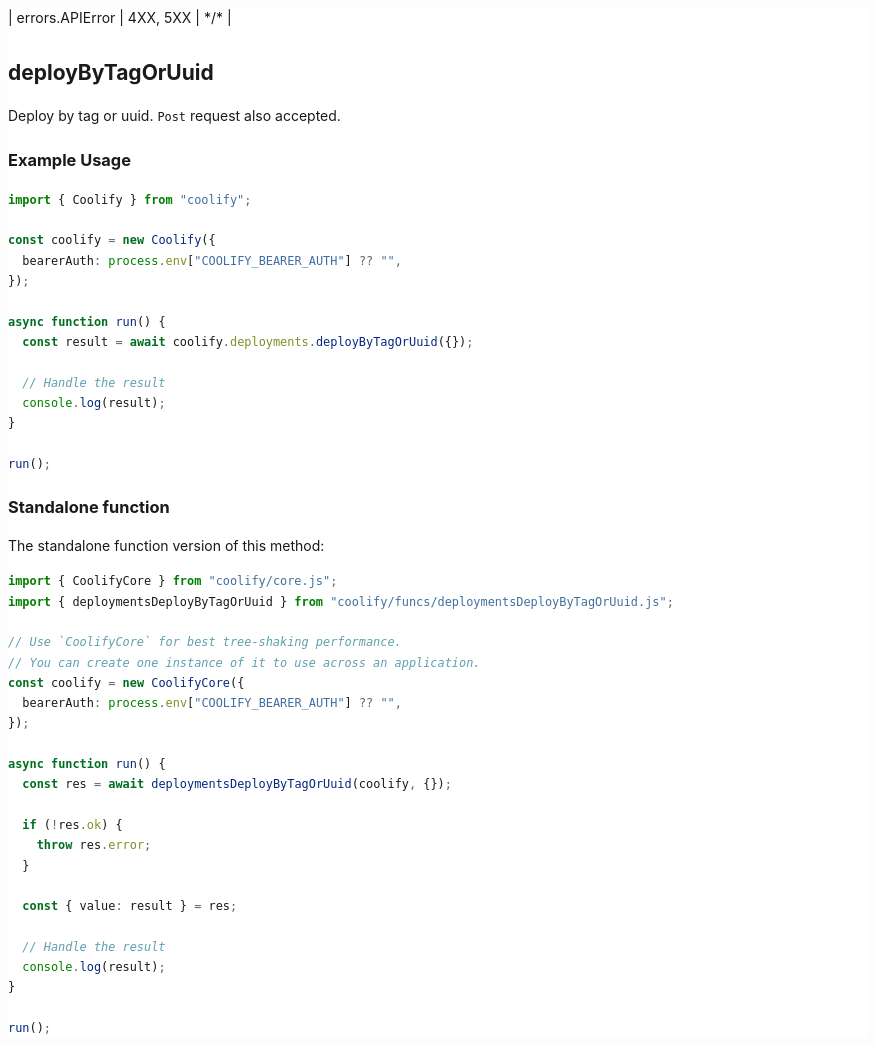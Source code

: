| errors.APIError                   | 4XX, 5XX                          | \*/\*                             |

## deployByTagOrUuid

Deploy by tag or uuid. `Post` request also accepted.

### Example Usage

```typescript
import { Coolify } from "coolify";

const coolify = new Coolify({
  bearerAuth: process.env["COOLIFY_BEARER_AUTH"] ?? "",
});

async function run() {
  const result = await coolify.deployments.deployByTagOrUuid({});

  // Handle the result
  console.log(result);
}

run();
```

### Standalone function

The standalone function version of this method:

```typescript
import { CoolifyCore } from "coolify/core.js";
import { deploymentsDeployByTagOrUuid } from "coolify/funcs/deploymentsDeployByTagOrUuid.js";

// Use `CoolifyCore` for best tree-shaking performance.
// You can create one instance of it to use across an application.
const coolify = new CoolifyCore({
  bearerAuth: process.env["COOLIFY_BEARER_AUTH"] ?? "",
});

async function run() {
  const res = await deploymentsDeployByTagOrUuid(coolify, {});

  if (!res.ok) {
    throw res.error;
  }

  const { value: result } = res;

  // Handle the result
  console.log(result);
}

run();
```
